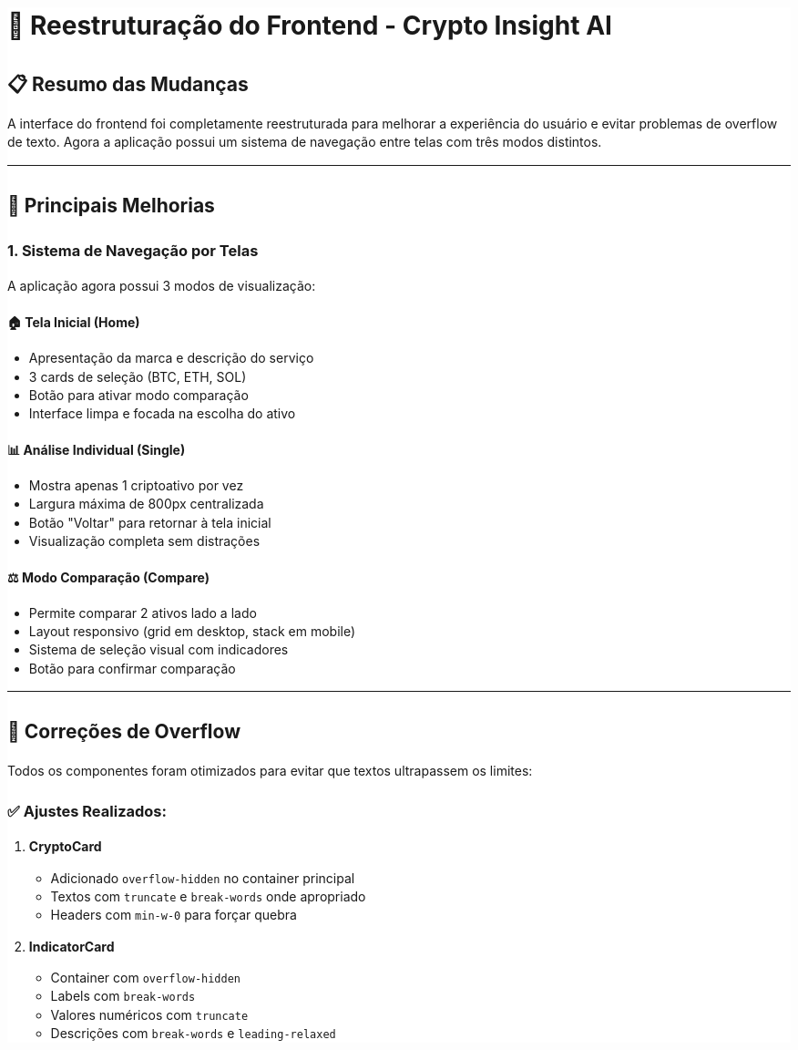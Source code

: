 # 🎨 Reestruturação do Frontend - Crypto Insight AI

## 📋 Resumo das Mudanças

A interface do frontend foi completamente reestruturada para melhorar a experiência do usuário e evitar problemas de overflow de texto. Agora a aplicação possui um sistema de navegação entre telas com três modos distintos.

---

## 🎯 Principais Melhorias

### 1. **Sistema de Navegação por Telas**

A aplicação agora possui 3 modos de visualização:

#### 🏠 **Tela Inicial (Home)**
- Apresentação da marca e descrição do serviço
- 3 cards de seleção (BTC, ETH, SOL)
- Botão para ativar modo comparação
- Interface limpa e focada na escolha do ativo

#### 📊 **Análise Individual (Single)**
- Mostra apenas 1 criptoativo por vez
- Largura máxima de 800px centralizada
- Botão "Voltar" para retornar à tela inicial
- Visualização completa sem distrações

#### ⚖️ **Modo Comparação (Compare)**
- Permite comparar 2 ativos lado a lado
- Layout responsivo (grid em desktop, stack em mobile)
- Sistema de seleção visual com indicadores
- Botão para confirmar comparação

---

## 🔧 Correções de Overflow

Todos os componentes foram otimizados para evitar que textos ultrapassem os limites:

### ✅ Ajustes Realizados:

1. **CryptoCard**
   - Adicionado `overflow-hidden` no container principal
   - Textos com `truncate` e `break-words` onde apropriado
   - Headers com `min-w-0` para forçar quebra

2. **IndicatorCard**
   - Container com `overflow-hidden`
   - Labels com `break-words`
   - Valores numéricos com `truncate`
   - Descrições com `break-words` e `leading-relaxed`
